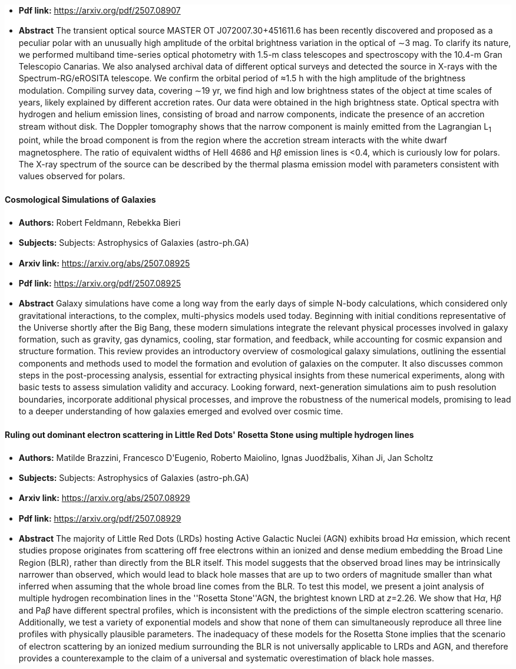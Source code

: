  - **Pdf link:** https://arxiv.org/pdf/2507.08907

 - **Abstract**
 The transient optical source MASTER OT J072007.30+451611.6 has been recently discovered and proposed as a peculiar polar with an unusually high amplitude of the orbital brightness variation in the optical of $\sim$3 mag. To clarify its nature, we performed multiband time-series optical photometry with 1.5-m class telescopes and spectroscopy with the 10.4-m Gran Telescopio Canarias. We also analysed archival data of different optical surveys and detected the source in X-rays with the Spectrum-RG/eROSITA telescope. We confirm the orbital period of $\approx$1.5 h with the high amplitude of the brightness modulation. Compiling survey data, covering $\sim$19 yr, we find high and low brightness states of the object at time scales of years, likely explained by different accretion rates. Our data were obtained in the high brightness state. Optical spectra with hydrogen and helium emission lines, consisting of broad and narrow components, indicate the presence of an accretion stream without disk. The Doppler tomography shows that the narrow component is mainly emitted from the Lagrangian L$_1$ point, while the broad component is from the region where the accretion stream interacts with the white dwarf magnetosphere. The ratio of equivalent widths of HeII 4686 and H$\beta$ emission lines is $<$0.4, which is curiously low for polars. The X-ray spectrum of the source can be described by the thermal plasma emission model with parameters consistent with values observed for polars.
#### Cosmological Simulations of Galaxies
 - **Authors:** Robert Feldmann, Rebekka Bieri
 - **Subjects:** Subjects:
Astrophysics of Galaxies (astro-ph.GA)
 - **Arxiv link:** https://arxiv.org/abs/2507.08925

 - **Pdf link:** https://arxiv.org/pdf/2507.08925

 - **Abstract**
 Galaxy simulations have come a long way from the early days of simple N-body calculations, which considered only gravitational interactions, to the complex, multi-physics models used today. Beginning with initial conditions representative of the Universe shortly after the Big Bang, these modern simulations integrate the relevant physical processes involved in galaxy formation, such as gravity, gas dynamics, cooling, star formation, and feedback, while accounting for cosmic expansion and structure formation. This review provides an introductory overview of cosmological galaxy simulations, outlining the essential components and methods used to model the formation and evolution of galaxies on the computer. It also discusses common steps in the post-processing analysis, essential for extracting physical insights from these numerical experiments, along with basic tests to assess simulation validity and accuracy. Looking forward, next-generation simulations aim to push resolution boundaries, incorporate additional physical processes, and improve the robustness of the numerical models, promising to lead to a deeper understanding of how galaxies emerged and evolved over cosmic time.
#### Ruling out dominant electron scattering in Little Red Dots' Rosetta Stone using multiple hydrogen lines
 - **Authors:** Matilde Brazzini, Francesco D'Eugenio, Roberto Maiolino, Ignas Juodžbalis, Xihan Ji, Jan Scholtz
 - **Subjects:** Subjects:
Astrophysics of Galaxies (astro-ph.GA)
 - **Arxiv link:** https://arxiv.org/abs/2507.08929

 - **Pdf link:** https://arxiv.org/pdf/2507.08929

 - **Abstract**
 The majority of Little Red Dots (LRDs) hosting Active Galactic Nuclei (AGN) exhibits broad H$\alpha$ emission, which recent studies propose originates from scattering off free electrons within an ionized and dense medium embedding the Broad Line Region (BLR), rather than directly from the BLR itself. This model suggests that the observed broad lines may be intrinsically narrower than observed, which would lead to black hole masses that are up to two orders of magnitude smaller than what inferred when assuming that the whole broad line comes from the BLR. To test this model, we present a joint analysis of multiple hydrogen recombination lines in the ''Rosetta Stone''AGN, the brightest known LRD at $z$=2.26. We show that H$\alpha$, H$\beta$ and Pa$\beta$ have different spectral profiles, which is inconsistent with the predictions of the simple electron scattering scenario. Additionally, we test a variety of exponential models and show that none of them can simultaneously reproduce all three line profiles with physically plausible parameters. The inadequacy of these models for the Rosetta Stone implies that the scenario of electron scattering by an ionized medium surrounding the BLR is not universally applicable to LRDs and AGN, and therefore provides a counterexample to the claim of a universal and systematic overestimation of black hole masses.